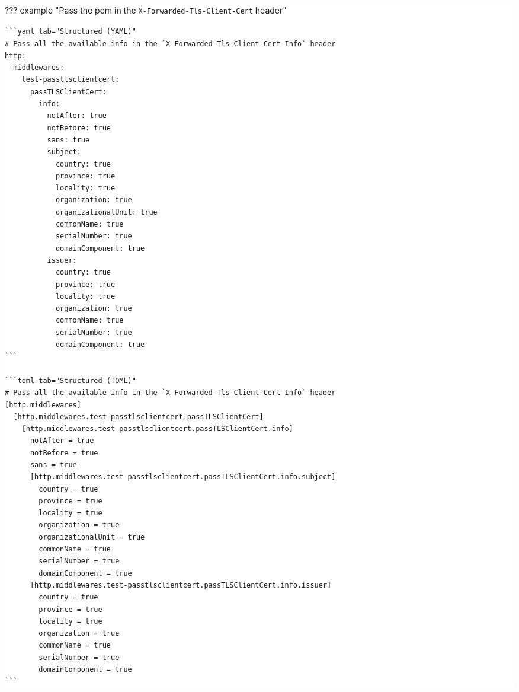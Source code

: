 ??? example "Pass the pem in the `X-Forwarded-Tls-Client-Cert` header"

    ```yaml tab="Structured (YAML)"
    # Pass all the available info in the `X-Forwarded-Tls-Client-Cert-Info` header
    http:
      middlewares:
        test-passtlsclientcert:
          passTLSClientCert:
            info:
              notAfter: true
              notBefore: true
              sans: true
              subject:
                country: true
                province: true
                locality: true
                organization: true
                organizationalUnit: true
                commonName: true
                serialNumber: true
                domainComponent: true
              issuer:
                country: true
                province: true
                locality: true
                organization: true
                commonName: true
                serialNumber: true
                domainComponent: true
    ```

    ```toml tab="Structured (TOML)"
    # Pass all the available info in the `X-Forwarded-Tls-Client-Cert-Info` header
    [http.middlewares]
      [http.middlewares.test-passtlsclientcert.passTLSClientCert]
        [http.middlewares.test-passtlsclientcert.passTLSClientCert.info]
          notAfter = true
          notBefore = true
          sans = true
          [http.middlewares.test-passtlsclientcert.passTLSClientCert.info.subject]
            country = true
            province = true
            locality = true
            organization = true
            organizationalUnit = true
            commonName = true
            serialNumber = true
            domainComponent = true
          [http.middlewares.test-passtlsclientcert.passTLSClientCert.info.issuer]
            country = true
            province = true
            locality = true
            organization = true
            commonName = true
            serialNumber = true
            domainComponent = true
    ```
